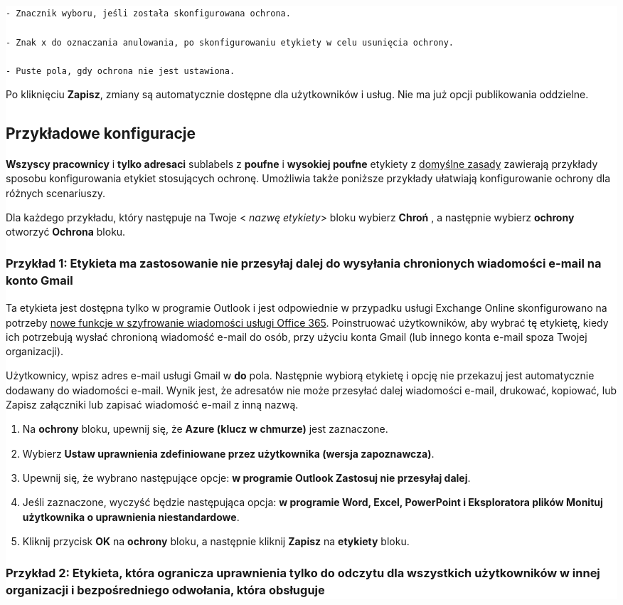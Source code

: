     - Znacznik wyboru, jeśli została skonfigurowana ochrona. 
    
    - Znak x do oznaczania anulowania, po skonfigurowaniu etykiety w celu usunięcia ochrony.
    
    - Puste pola, gdy ochrona nie jest ustawiona. 

Po kliknięciu **Zapisz**, zmiany są automatycznie dostępne dla użytkowników i usług. Nie ma już opcji publikowania oddzielne.


## <a name="example-configurations"></a>Przykładowe konfiguracje

**Wszyscy pracownicy** i **tylko adresaci** sublabels z **poufne** i **wysokiej poufne** etykiety z [domyślne zasady](configure-policy-default.md) zawierają przykłady sposobu konfigurowania etykiet stosujących ochronę. Umożliwia także poniższe przykłady ułatwiają konfigurowanie ochrony dla różnych scenariuszy. 

Dla każdego przykładu, który następuje na Twoje \< *nazwę etykiety*> bloku wybierz **Chroń** , a następnie wybierz **ochrony** otworzyć  **Ochrona** bloku.

### <a name="example-1-label-that-applies-do-not-forward-to-send-a-protected-email-to-a-gmail-account"></a>Przykład 1: Etykieta ma zastosowanie nie przesyłaj dalej do wysyłania chronionych wiadomości e-mail na konto Gmail

Ta etykieta jest dostępna tylko w programie Outlook i jest odpowiednie w przypadku usługi Exchange Online skonfigurowano na potrzeby [nowe funkcje w szyfrowanie wiadomości usługi Office 365](https://support.office.com/article/7ff0c040-b25c-4378-9904-b1b50210d00e). Poinstruować użytkowników, aby wybrać tę etykietę, kiedy ich potrzebują wysłać chronioną wiadomość e-mail do osób, przy użyciu konta Gmail (lub innego konta e-mail spoza Twojej organizacji). 

Użytkownicy, wpisz adres e-mail usługi Gmail w **do** pola.  Następnie wybiorą etykietę i opcję nie przekazuj jest automatycznie dodawany do wiadomości e-mail. Wynik jest, że adresatów nie może przesyłać dalej wiadomości e-mail, drukować, kopiować, lub Zapisz załączniki lub zapisać wiadomość e-mail z inną nazwą. 

1. Na **ochrony** bloku, upewnij się, że **Azure (klucz w chmurze)** jest zaznaczone.
    
2. Wybierz **Ustaw uprawnienia zdefiniowane przez użytkownika (wersja zapoznawcza)**.

3. Upewnij się, że wybrano następujące opcje: **w programie Outlook Zastosuj nie przesyłaj dalej**.

4. Jeśli zaznaczone, wyczyść będzie następująca opcja: **w programie Word, Excel, PowerPoint i Eksploratora plików Monituj użytkownika o uprawnienia niestandardowe**.

5. Kliknij przycisk **OK** na **ochrony** bloku, a następnie kliknij **Zapisz** na **etykiety** bloku.


### <a name="example-2-label-that-restricts-read-only-permission-to-all-users-in-another-organization-and-that-supports-immediate-revocation"></a>Przykład 2: Etykieta, która ogranicza uprawnienia tylko do odczytu dla wszystkich użytkowników w innej organizacji i bezpośredniego odwołania, która obsługuje
